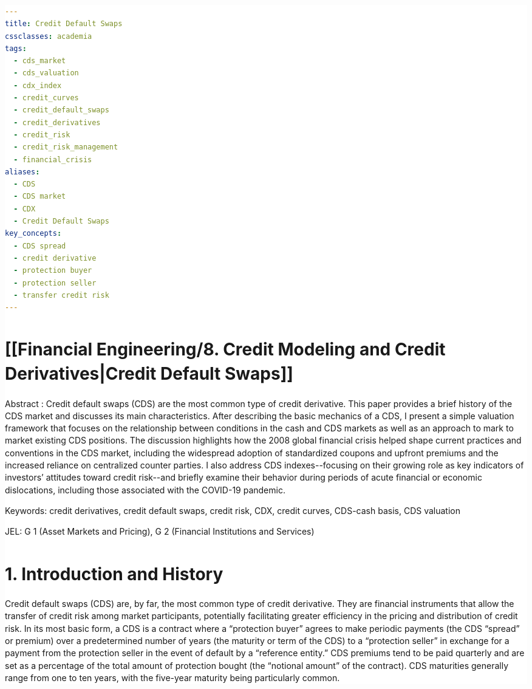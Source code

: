 ```yaml
---
title: Credit Default Swaps
cssclasses: academia
tags:
  - cds_market
  - cds_valuation
  - cdx_index
  - credit_curves
  - credit_default_swaps
  - credit_derivatives
  - credit_risk
  - credit_risk_management
  - financial_crisis
aliases:
  - CDS
  - CDS market
  - CDX
  - Credit Default Swaps
key_concepts:
  - CDS spread
  - credit derivative
  - protection buyer
  - protection seller
  - transfer credit risk
---
```


# [[Financial Engineering/8. Credit Modeling and Credit Derivatives|Credit Default Swaps]]

Abstract : Credit default swaps (CDS) are the most common type of credit derivative. This paper provides a brief history of the CDS market and discusses its main characteristics. After describing the basic mechanics of a CDS,  I present a simple valuation framework that focuses on the relationship between conditions in the cash and CDS markets as well as an approach to mark to market existing CDS positions. The discussion highlights how the 2008 global financial crisis helped shape current practices and conventions in the CDS market,  including the widespread adoption of standardized coupons and upfront premiums and the increased reliance on centralized counter parties. I also address CDS indexes--focusing on their growing role as key indicators of investors’ attitudes toward credit risk--and briefly examine their behavior during periods of acute financial or economic dislocations,  including those associated with the COVID-19 pandemic.

Keywords: credit derivatives,  credit default swaps,  credit risk,  CDX,  credit curves,  CDS-cash basis,  CDS valuation

JEL: G 1 (Asset Markets and Pricing),  G 2 (Financial Institutions and Services)

# 1. Introduction and History

Credit default swaps (CDS) are,  by far,  the most common type of credit derivative. They are financial instruments that allow the transfer of credit risk among market participants,  potentially facilitating greater efficiency in the pricing and distribution of credit risk. In its most basic form,  a CDS is a contract where a “protection buyer” agrees to make periodic payments (the CDS “spread” or premium) over a predetermined number of years (the maturity or term of the CDS) to a “protection seller” in exchange for a payment from the protection seller in the event of default by a “reference entity.” CDS premiums tend to be paid quarterly and are set as a percentage of the total amount of protection bought (the “notional amount” of the contract). CDS maturities generally range from one to ten years,  with the five-year maturity being particularly common.

